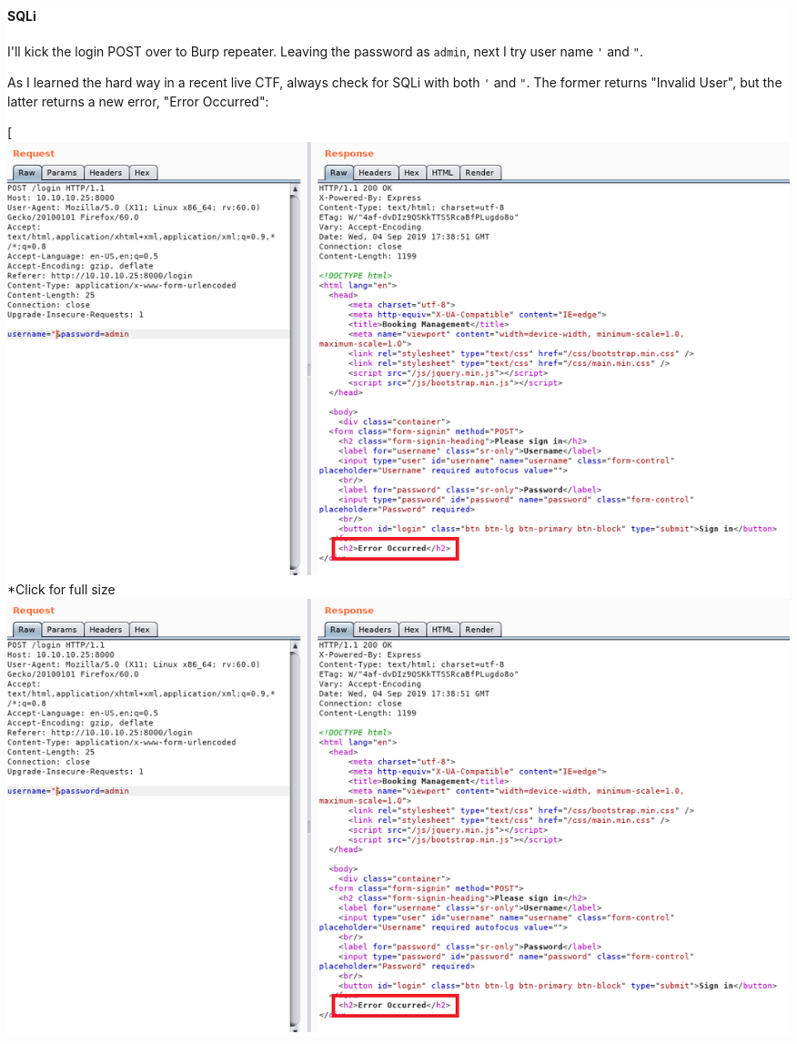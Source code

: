 #### SQLi

I'll kick the login POST over to Burp repeater. Leaving the password as
`admin`, next I try user name `'` and `"`.

As I learned the hard way in a recent live CTF, always check for SQLi
with both `'` and `"`. The former returns "Invalid User", but the latter
returns a new error, "Error Occurred":

[![](/img/1567618808295.png)*Click for full
size ![image*](/img/1567618808295.png)
